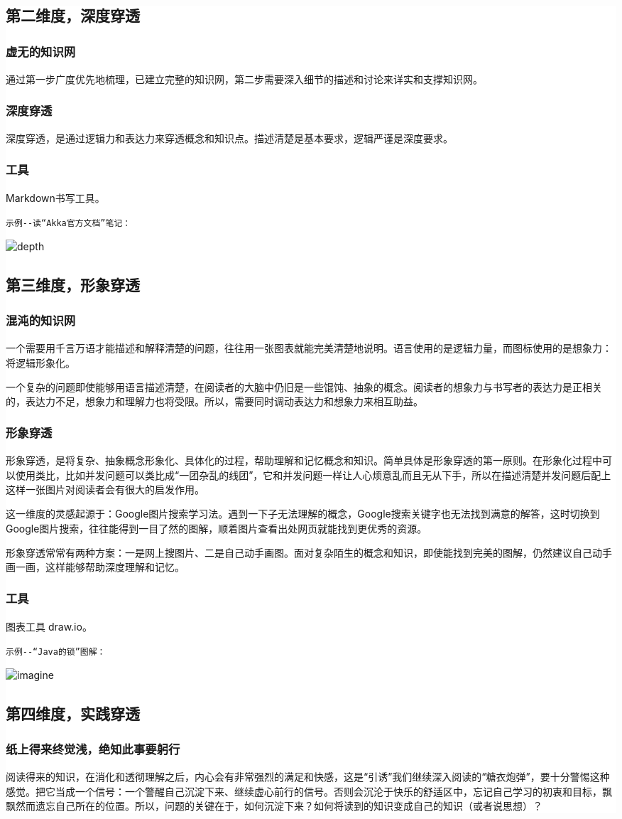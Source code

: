 ## 第二维度，深度穿透

### 虚无的知识网

通过第一步广度优先地梳理，已建立完整的知识网，第二步需要深入细节的描述和讨论来详实和支撑知识网。

### 深度穿透

深度穿透，是通过逻辑力和表达力来穿透概念和知识点。描述清楚是基本要求，逻辑严谨是深度要求。

### 工具

Markdown书写工具。

`示例--读“Akka官方文档”笔记：`

![depth](http://sunnymix-10052526.file.myqcloud.com/public/37e54c696e0e9bff09886fe0c376ec44.png)

## 第三维度，形象穿透

### 混沌的知识网

一个需要用千言万语才能描述和解释清楚的问题，往往用一张图表就能完美清楚地说明。语言使用的是逻辑力量，而图标使用的是想象力：将逻辑形象化。

一个复杂的问题即使能够用语言描述清楚，在阅读者的大脑中仍旧是一些馄饨、抽象的概念。阅读者的想象力与书写者的表达力是正相关的，表达力不足，想象力和理解力也将受限。所以，需要同时调动表达力和想象力来相互助益。

### 形象穿透

形象穿透，是将复杂、抽象概念形象化、具体化的过程，帮助理解和记忆概念和知识。简单具体是形象穿透的第一原则。在形象化过程中可以使用类比，比如并发问题可以类比成“一团杂乱的线团”，它和并发问题一样让人心烦意乱而且无从下手，所以在描述清楚并发问题后配上这样一张图片对阅读者会有很大的启发作用。

这一维度的灵感起源于：Google图片搜索学习法。遇到一下子无法理解的概念，Google搜索关键字也无法找到满意的解答，这时切换到Google图片搜索，往往能得到一目了然的图解，顺着图片查看出处网页就能找到更优秀的资源。

形象穿透常常有两种方案：一是网上搜图片、二是自己动手画图。面对复杂陌生的概念和知识，即使能找到完美的图解，仍然建议自己动手画一画，这样能够帮助深度理解和记忆。

### 工具

图表工具 draw.io。

`示例--“Java的锁”图解：`

![imagine](http://sunnymix-10052526.file.myqcloud.com/public/b176972bda534e687ed1e5fb8bb3266c.jpg)


## 第四维度，实践穿透

### 纸上得来终觉浅，绝知此事要躬行

阅读得来的知识，在消化和透彻理解之后，内心会有非常强烈的满足和快感，这是“引诱”我们继续深入阅读的“糖衣炮弹”，要十分警惕这种感觉。把它当成一个信号：一个警醒自己沉淀下来、继续虚心前行的信号。否则会沉沦于快乐的舒适区中，忘记自己学习的初衷和目标，飘飘然而遗忘自己所在的位置。所以，问题的关键在于，如何沉淀下来？如何将读到的知识变成自己的知识（或者说思想）？
